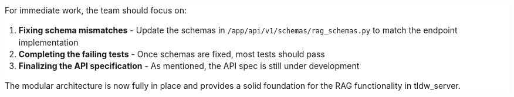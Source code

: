For immediate work, the team should focus on:
1. **Fixing schema mismatches** - Update the schemas in `/app/api/v1/schemas/rag_schemas.py` to match the endpoint implementation
2. **Completing the failing tests** - Once schemas are fixed, most tests should pass
3. **Finalizing the API specification** - As mentioned, the API spec is still under development

The modular architecture is now fully in place and provides a solid foundation for the RAG functionality in tldw_server.